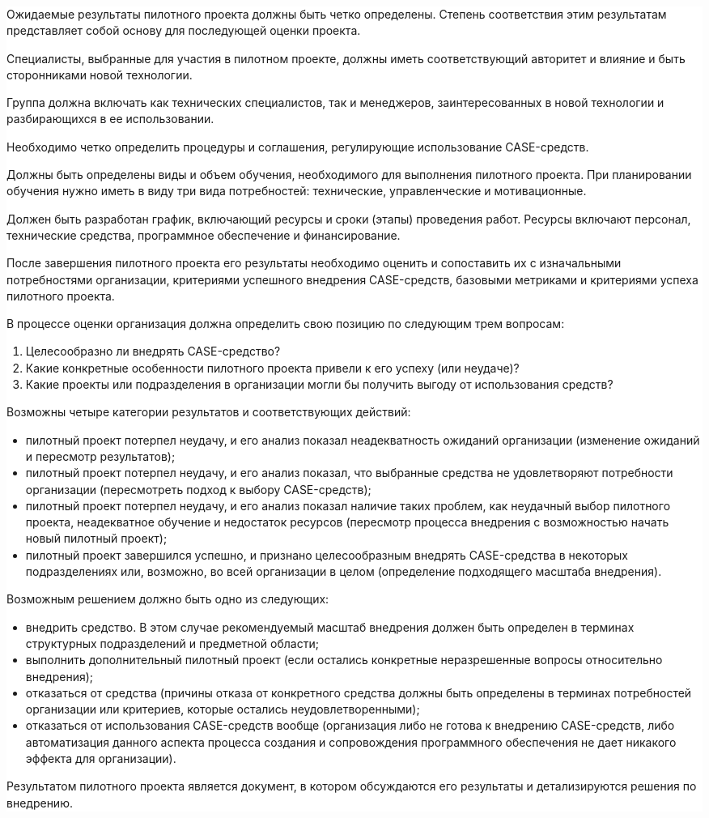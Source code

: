 Ожидаемые результаты пилотного проекта должны быть четко определены. Степень соответствия этим результатам представляет собой основу для
последующей оценки проекта.

Специалисты, выбранные для участия в пилотном проекте, должны иметь соответствующий авторитет и влияние и быть сторонниками новой технологии.

Группа должна включать как технических специалистов, так и менеджеров, заинтересованных в новой технологии и разбирающихся в ее использовании.

Необходимо четко определить процедуры и соглашения, регулирующие использование CASE-средств.

Должны быть определены виды и объем обучения, необходимого для выполнения пилотного проекта. При планировании обучения нужно иметь в виду три вида потребностей: технические, управленческие и мотивационные.

Должен быть разработан график, включающий ресурсы и сроки (этапы) проведения работ. Ресурсы включают персонал, технические средства,
программное обеспечение и финансирование.

После завершения пилотного проекта его результаты необходимо оценить и сопоставить их с изначальными потребностями организации, критериями
успешного внедрения CASE-средств, базовыми метриками и критериями успеха пилотного проекта.

В процессе оценки организация должна определить свою позицию по следующим трем вопросам:
1. Целесообразно ли внедрять CASE-средство?
2. Какие конкретные особенности пилотного проекта привели к его успеху (или неудаче)?
3. Какие проекты или подразделения в организации могли бы получить выгоду от
использования средств?

Возможны четыре категории результатов и соответствующих действий:
* пилотный проект потерпел неудачу, и его анализ показал неадекватность ожиданий организации (изменение ожиданий и пересмотр результатов);
* пилотный проект потерпел неудачу, и его анализ показал, что выбранные средства не удовлетворяют потребности организации (пересмотреть подход к выбору CASE-средств);
* пилотный проект потерпел неудачу, и его анализ показал наличие таких проблем, как неудачный выбор пилотного проекта, неадекватное обучение и недостаток ресурсов (пересмотр процесса внедрения с возможностью начать новый пилотный проект);
* пилотный проект завершился успешно, и признано целесообразным внедрять CASE-средства в некоторых подразделениях или, возможно, во всей
организации в целом (определение подходящего масштаба внедрения).

Возможным решением должно быть одно из следующих:
* внедрить средство. В этом случае рекомендуемый масштаб внедрения должен быть определен в терминах структурных подразделений и предметной области;
* выполнить дополнительный пилотный проект (если остались конкретные неразрешенные вопросы относительно внедрения);
* отказаться от средства (причины отказа от конкретного средства должны быть определены в терминах потребностей организации или критериев,
которые остались неудовлетворенными);
* отказаться от использования CASE-средств вообще (организация либо не готова к внедрению CASE-средств, либо автоматизация данного аспекта процесса
создания и сопровождения программного обеспечения не дает никакого эффекта для организации).

Результатом пилотного проекта является документ, в котором обсуждаются его результаты и детализируются решения по внедрению.
